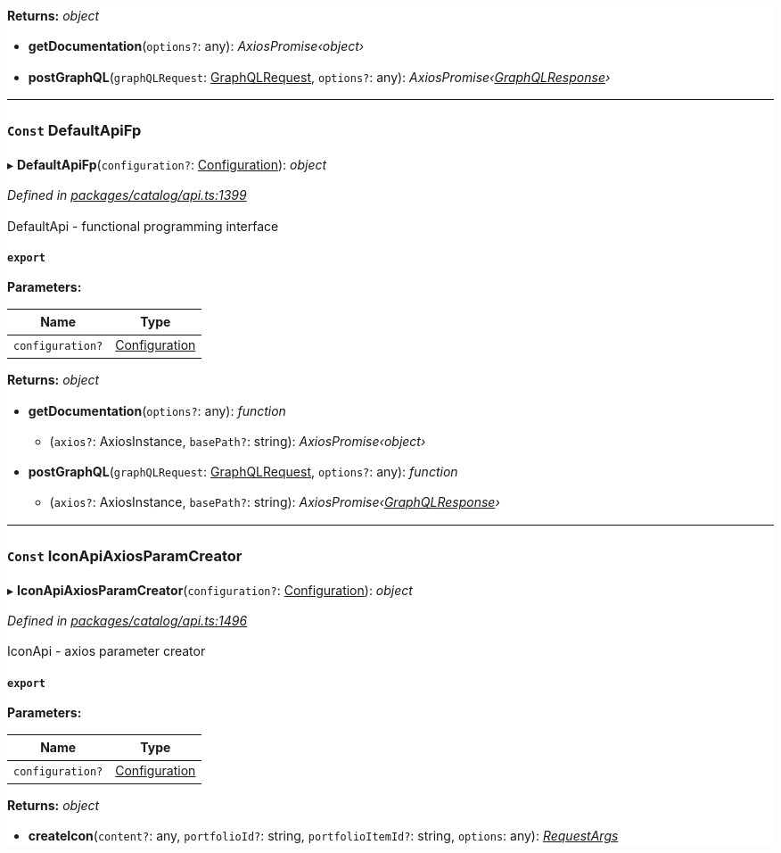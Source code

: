 **Returns:** *object*

* **getDocumentation**(`options?`: any): *AxiosPromise‹object›*

* **postGraphQL**(`graphQLRequest`: [GraphQLRequest](interfaces/graphqlrequest.md), `options?`: any): *AxiosPromise‹[GraphQLResponse](interfaces/graphqlresponse.md)›*

___

### `Const` DefaultApiFp

▸ **DefaultApiFp**(`configuration?`: [Configuration](classes/configuration.md)): *object*

*Defined in [packages/catalog/api.ts:1399](https://github.com/RedHatInsights/javascript-clients/blob/master/packages/catalog/api.ts#L1399)*

DefaultApi - functional programming interface

**`export`** 

**Parameters:**

Name | Type |
------ | ------ |
`configuration?` | [Configuration](classes/configuration.md) |

**Returns:** *object*

* **getDocumentation**(`options?`: any): *function*

  * (`axios?`: AxiosInstance, `basePath?`: string): *AxiosPromise‹object›*

* **postGraphQL**(`graphQLRequest`: [GraphQLRequest](interfaces/graphqlrequest.md), `options?`: any): *function*

  * (`axios?`: AxiosInstance, `basePath?`: string): *AxiosPromise‹[GraphQLResponse](interfaces/graphqlresponse.md)›*

___

### `Const` IconApiAxiosParamCreator

▸ **IconApiAxiosParamCreator**(`configuration?`: [Configuration](classes/configuration.md)): *object*

*Defined in [packages/catalog/api.ts:1496](https://github.com/RedHatInsights/javascript-clients/blob/master/packages/catalog/api.ts#L1496)*

IconApi - axios parameter creator

**`export`** 

**Parameters:**

Name | Type |
------ | ------ |
`configuration?` | [Configuration](classes/configuration.md) |

**Returns:** *object*

* **createIcon**(`content?`: any, `portfolioId?`: string, `portfolioItemId?`: string, `options`: any): *[RequestArgs](interfaces/requestargs.md)*
